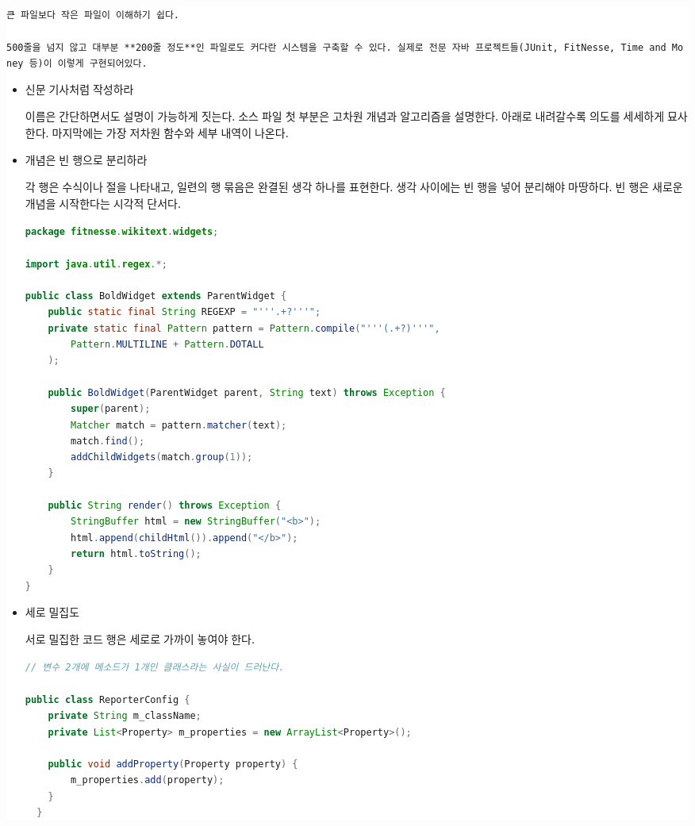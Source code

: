     큰 파일보다 작은 파일이 이해하기 쉽다.
    
    500줄을 넘지 않고 대부분 **200줄 정도**인 파일로도 커다란 시스템을 구축할 수 있다. 실제로 전문 자바 프로젝트들(JUnit, FitNesse, Time and Money 등)이 이렇게 구현되어있다. 
    
- 신문 기사처럼 작성하라
    
    이름은 간단하면서도 설명이 가능하게 짓는다. 소스 파일 첫 부분은 고차원 개념과 알고리즘을 설명한다. 아래로 내려갈수록 의도를 세세하게 묘사한다. 마지막에는 가장 저차원 함수와 세부 내역이 나온다.
    
- 개념은 빈 행으로 분리하라
    
    각 행은 수식이나 절을 나타내고, 일련의 행 묶음은 완결된 생각 하나를 표현한다. 생각 사이에는 빈 행을 넣어 분리해야 마땅하다. 빈 행은 새로운 개념을 시작한다는 시각적 단서다.
    
    ```Java
    package fitnesse.wikitext.widgets;
    
    import java.util.regex.*;
    
    public class BoldWidget extends ParentWidget {
        public static final String REGEXP = "'''.+?'''";
        private static final Pattern pattern = Pattern.compile("'''(.+?)'''",
            Pattern.MULTILINE + Pattern.DOTALL
        );
    
        public BoldWidget(ParentWidget parent, String text) throws Exception {
            super(parent);
            Matcher match = pattern.matcher(text);
            match.find();
            addChildWidgets(match.group(1));
        }
    
        public String render() throws Exception {
            StringBuffer html = new StringBuffer("<b>");
            html.append(childHtml()).append("</b>");
            return html.toString();
        }
    }
    ```
    
- 세로 밀집도
    
    서로 밀집한 코드 행은 세로로 가까이 놓여야 한다.
    
    ```Java
    // 변수 2개에 메소드가 1개인 클래스라는 사실이 드러난다.
    
    public class ReporterConfig {
        private String m_className;
        private List<Property> m_properties = new ArrayList<Property>();
    
        public void addProperty(Property property) {
            m_properties.add(property);
        }
      }
    ```
    
